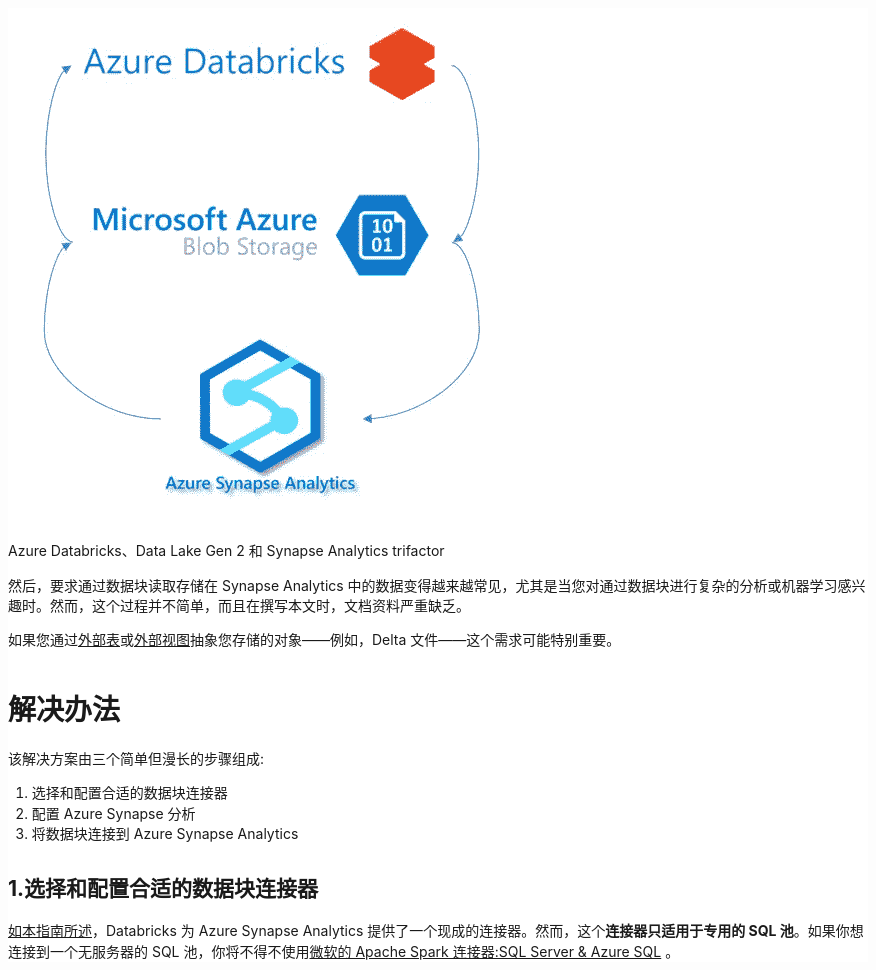 ![](img/27614ef817933e0b37d504a81b00ffa7.png)

Azure Databricks、Data Lake Gen 2 和 Synapse Analytics trifactor

然后，要求通过数据块读取存储在 Synapse Analytics 中的数据变得越来越常见，尤其是当您对通过数据块进行复杂的分析或机器学习感兴趣时。然而，这个过程并不简单，而且在撰写本文时，文档资料严重缺乏。

如果您通过[外部表](https://learn.microsoft.com/en-us/azure/synapse-analytics/sql/develop-tables-external-tables?tabs=hadoop)或[外部视图](https://learn.microsoft.com/en-us/azure/synapse-analytics/sql/query-delta-lake-format)抽象您存储的对象——例如，Delta 文件——这个需求可能特别重要。

# 解决办法

该解决方案由三个简单但漫长的步骤组成:

1.  选择和配置合适的数据块连接器
2.  配置 Azure Synapse 分析
3.  将数据块连接到 Azure Synapse Analytics

## 1.选择和配置合适的数据块连接器

[如本指南所述](https://learn.microsoft.com/en-us/azure/databricks/external-data/synapse-analytics)，Databricks 为 Azure Synapse Analytics 提供了一个现成的连接器。然而，这个**连接器只适用于专用的 SQL 池**。如果你想连接到一个无服务器的 SQL 池，你将不得不使用[微软的 Apache Spark 连接器:SQL Server & Azure SQL](https://learn.microsoft.com/en-us/sql/connect/spark/connector?view=sql-server-ver16) 。
